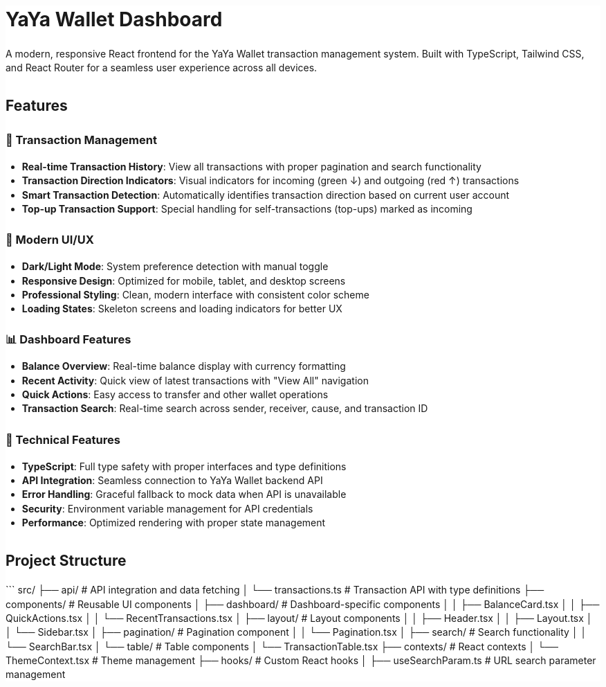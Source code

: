 # YaYa Wallet Dashboard

A modern, responsive React frontend for the YaYa Wallet transaction management system. Built with TypeScript, Tailwind CSS, and React Router for a seamless user experience across all devices.

## Features

### 🏦 Transaction Management
- **Real-time Transaction History**: View all transactions with proper pagination and search functionality
- **Transaction Direction Indicators**: Visual indicators for incoming (green ↓) and outgoing (red ↑) transactions
- **Smart Transaction Detection**: Automatically identifies transaction direction based on current user account
- **Top-up Transaction Support**: Special handling for self-transactions (top-ups) marked as incoming

### 🎨 Modern UI/UX
- **Dark/Light Mode**: System preference detection with manual toggle
- **Responsive Design**: Optimized for mobile, tablet, and desktop screens
- **Professional Styling**: Clean, modern interface with consistent color scheme
- **Loading States**: Skeleton screens and loading indicators for better UX

### 📊 Dashboard Features
- **Balance Overview**: Real-time balance display with currency formatting
- **Recent Activity**: Quick view of latest transactions with "View All" navigation
- **Quick Actions**: Easy access to transfer and other wallet operations
- **Transaction Search**: Real-time search across sender, receiver, cause, and transaction ID

### 🔧 Technical Features
- **TypeScript**: Full type safety with proper interfaces and type definitions
- **API Integration**: Seamless connection to YaYa Wallet backend API
- **Error Handling**: Graceful fallback to mock data when API is unavailable
- **Security**: Environment variable management for API credentials
- **Performance**: Optimized rendering with proper state management

## Project Structure

\`\`\`
src/
├── api/                    # API integration and data fetching
│   └── transactions.ts     # Transaction API with type definitions
├── components/             # Reusable UI components
│   ├── dashboard/          # Dashboard-specific components
│   │   ├── BalanceCard.tsx
│   │   ├── QuickActions.tsx
│   │   └── RecentTransactions.tsx
│   ├── layout/             # Layout components
│   │   ├── Header.tsx
│   │   ├── Layout.tsx
│   │   └── Sidebar.tsx
│   ├── pagination/         # Pagination component
│   │   └── Pagination.tsx
│   ├── search/             # Search functionality
│   │   └── SearchBar.tsx
│   └── table/              # Table components
│       └── TransactionTable.tsx
├── contexts/               # React contexts
│   └── ThemeContext.tsx    # Theme management
├── hooks/                  # Custom React hooks
│   ├── useSearchParam.ts   # URL search parameter management
